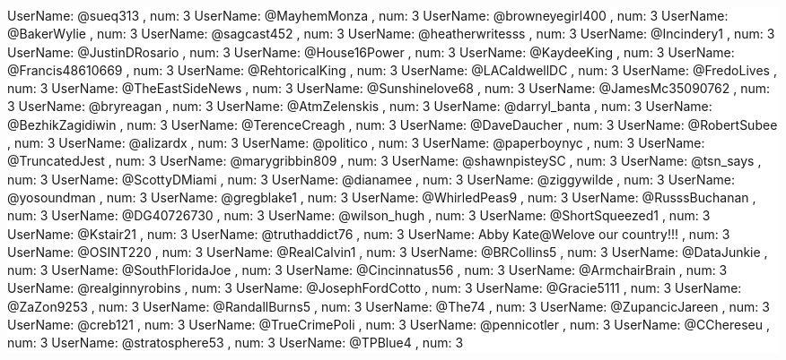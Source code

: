UserName: @sueq313  ,  num: 3
UserName: @MayhemMonza  ,  num: 3
UserName: @browneyegirl400  ,  num: 3
UserName: @BakerWylie  ,  num: 3
UserName: @sagcast452  ,  num: 3
UserName: @heatherwritesss  ,  num: 3
UserName: @Incindery1  ,  num: 3
UserName: @JustinDRosario  ,  num: 3
UserName: @House16Power  ,  num: 3
UserName: @KaydeeKing  ,  num: 3
UserName: @Francis48610669  ,  num: 3
UserName: @RehtoricalKing  ,  num: 3
UserName: @LACaldwellDC  ,  num: 3
UserName: @FredoLives  ,  num: 3
UserName: @TheEastSideNews  ,  num: 3
UserName: @Sunshinelove68  ,  num: 3
UserName: @JamesMc35090762  ,  num: 3
UserName: @bryreagan  ,  num: 3
UserName: @AtmZelenskis  ,  num: 3
UserName: @darryl_banta  ,  num: 3
UserName: @BezhikZagidiwin  ,  num: 3
UserName: @TerenceCreagh  ,  num: 3
UserName: @DaveDaucher  ,  num: 3
UserName: @RobertSubee  ,  num: 3
UserName: @alizardx  ,  num: 3
UserName: @politico  ,  num: 3
UserName: @paperboynyc  ,  num: 3
UserName: @TruncatedJest  ,  num: 3
UserName: @marygribbin809  ,  num: 3
UserName: @shawnpisteySC  ,  num: 3
UserName: @tsn_says  ,  num: 3
UserName: @ScottyDMiami  ,  num: 3
UserName: @dianamee  ,  num: 3
UserName: @ziggywilde  ,  num: 3
UserName: @yosoundman  ,  num: 3
UserName: @gregblake1  ,  num: 3
UserName: @WhirledPeas9  ,  num: 3
UserName: @RusssBuchanan  ,  num: 3
UserName: @DG40726730  ,  num: 3
UserName: @wilson_hugh  ,  num: 3
UserName: @ShortSqueezed1  ,  num: 3
UserName: @Kstair21  ,  num: 3
UserName: @truthaddict76  ,  num: 3
UserName: Abby Kate@Welove our country!!!  ,  num: 3
UserName: @OSINT220  ,  num: 3
UserName: @RealCalvin1  ,  num: 3
UserName: @BRCollins5  ,  num: 3
UserName: @DataJunkie  ,  num: 3
UserName: @SouthFloridaJoe  ,  num: 3
UserName: @Cincinnatus56  ,  num: 3
UserName: @ArmchairBrain  ,  num: 3
UserName: @realginnyrobins  ,  num: 3
UserName: @JosephFordCotto  ,  num: 3
UserName: @Gracie5111  ,  num: 3
UserName: @ZaZon9253  ,  num: 3
UserName: @RandallBurns5  ,  num: 3
UserName: @The74  ,  num: 3
UserName: @ZupancicJareen  ,  num: 3
UserName: @creb121  ,  num: 3
UserName: @TrueCrimePoli  ,  num: 3
UserName: @pennicotler  ,  num: 3
UserName: @CChereseu  ,  num: 3
UserName: @stratosphere53  ,  num: 3
UserName: @TPBlue4  ,  num: 3